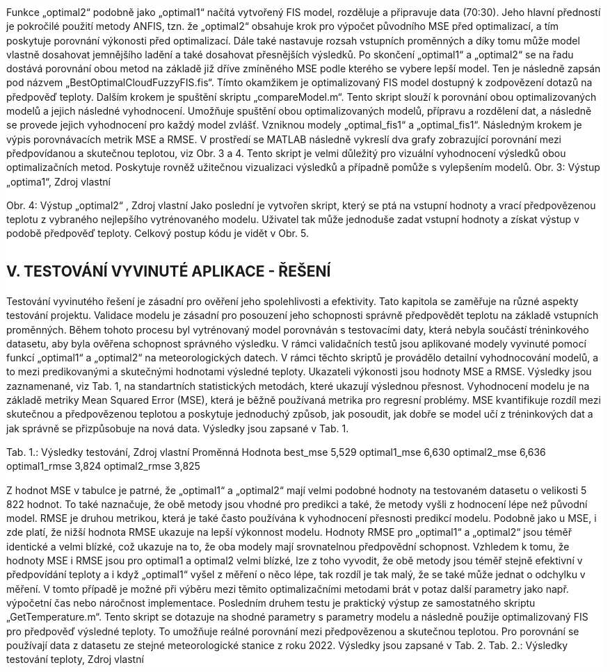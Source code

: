 Funkce „optimal2“ podobně jako „optimal1“ načítá vytvořený FIS model, rozděluje a připravuje data (70:30). Jeho hlavní předností je pokročilé použití metody ANFIS, tzn. že „optimal2“ obsahuje krok pro výpočet původního MSE před optimalizací, a tím poskytuje porovnání výkonosti před optimalizací. Dále také nastavuje rozsah vstupních proměnných a díky tomu může model vlastně dosahovat jemnějšího ladění a také dosahovat přesnějších výsledků. 
Po skončení „optimal1“ a „optimal2“ se na řadu dostává porovnání obou metod na základě již dříve zmíněného MSE podle kterého se vybere lepší model. Ten je následně zapsán pod názvem „BestOptimalCloudFuzzyFIS.fis“. Tímto okamžikem je optimalizovaný FIS model dostupný k zodpovězení dotazů na předpověď teploty. 
Dalším krokem je spuštění skriptu „compareModel.m“. Tento skript slouží k porovnání obou optimalizovaných modelů a jejich následné vyhodnocení. Umožňuje spuštění obou optimalizovaných modelů, přípravu a rozdělení dat, a následně se provede jejich vyhodnocení pro každý model zvlášť. Vzniknou modely „optimal_fis1“ a „optimal_fis1“. Následným krokem je výpis porovnávacích metrik MSE a RMSE. V prostředí se MATLAB následně vykreslí dva grafy zobrazující porovnání mezi předpovídanou a skutečnou teplotou, viz Obr. 3 a 4. Tento skript je velmi důležitý pro vizuální vyhodnocení výsledků obou optimalizačních metod. Poskytuje rovněž užitečnou vizualizaci výsledků a případně pomůže s vylepšením modelů. 
 Obr. 3: Výstup „optima1“, Zdroj vlastní
 
Obr. 4: Výstup „optimal2“ , Zdroj vlastní
Jako poslední je vytvořen skript, který se ptá na vstupní hodnoty a vrací předpovězenou teplotu z vybraného nejlepšího vytrénovaného modelu. Uživatel tak může jednoduše zadat vstupní hodnoty a získat výstup v podobě předpověď teploty. Celkový postup kódu je vidět v Obr. 5.

## V.	TESTOVÁNÍ VYVINUTÉ APLIKACE - ŘEŠENÍ
Testování vyvinutého řešení je zásadní pro ověření jeho spolehlivosti a efektivity. Tato kapitola se zaměřuje na různé aspekty testování projektu. Validace modelu je zásadní pro posouzení jeho schopnosti správně předpovědět teplotu na základě vstupních proměnných. Během tohoto procesu byl vytrénovaný model porovnáván s testovacími daty, která nebyla součástí tréninkového datasetu, aby byla ověřena schopnost správného výsledku. 
V rámci validačních testů jsou aplikované modely vyvinuté pomocí funkcí „optimal1“ a „optimal2“ na meteorologických datech. V rámci těchto skriptů je provádělo detailní vyhodnocování modelů, a to mezi predikovanými a skutečnými hodnotami výsledné teploty. Ukazateli výkonosti jsou hodnoty MSE a RMSE. Výsledky jsou zaznamenané, viz Tab. 1, na standartních statistických metodách, které ukazují výslednou přesnost. 
Vyhodnocení modelu je na základě metriky Mean Squared Error (MSE), která je běžně používaná metrika pro regresní problémy. MSE kvantifikuje rozdíl mezi skutečnou a předpovězenou teplotou a poskytuje jednoduchý způsob, jak posoudit, jak dobře se model učí z tréninkových dat a jak správně se přizpůsobuje na nová data.  Výsledky jsou zapsané v Tab. 1.

Tab. 1.: Výsledky testování, Zdroj vlastní
  Proměnná	Hodnota
  best_mse	5,529
  optimal1_mse	6,630
  optimal2_mse	6,636
  optimal1_rmse	3,824
  optimal2_rmse	3,825

Z hodnot MSE v tabulce je patrné, že „optimal1“ a „optimal2“ mají velmi podobné hodnoty na testovaném datasetu o velikosti 5 822 hodnot. To také naznačuje, že obě metody jsou vhodné pro predikci a také, že metody vyšli z hodnocení lépe než původní model. 
RMSE je druhou metrikou, která je také často používána k vyhodnocení přesnosti predikcí modelu. Podobně jako u MSE, i zde platí, že nižší hodnota RMSE ukazuje na lepší výkonnost modelu. Hodnoty RMSE pro „optimal1“ a „optimal2“ jsou téměř identické a velmi blízké, což ukazuje na to, že oba modely mají srovnatelnou předpovědní schopnost. Vzhledem k tomu, že hodnoty MSE i RMSE jsou pro optimal1 a optimal2 velmi blízké, lze z toho vyvodit, že obě metody jsou téměř stejně efektivní v předpovídání teploty a i když „optimal1“ vyšel z měření o něco lépe, tak rozdíl je tak malý, že se také může jednat o odchylku v měření. V tomto případě je možné při výběru mezi těmito optimalizačními metodami brát v potaz další parametry jako např. výpočetní čas nebo náročnost implementace.
Posledním druhem testu je praktický výstup ze samostatného skriptu „GetTemperature.m“. Tento skript se dotazuje na shodné parametry s parametry modelu a následně použije optimalizovaný FIS pro předpověď výsledné teploty. To umožňuje reálné porovnání mezi předpovězenou a skutečnou teplotou. Pro porovnání se používají data z datasetu ze stejné meteorologické stanice z roku 2022. Výsledky jsou zapsané v Tab. 2.
Tab. 2.: Výsledky testování teploty, Zdroj vlastní